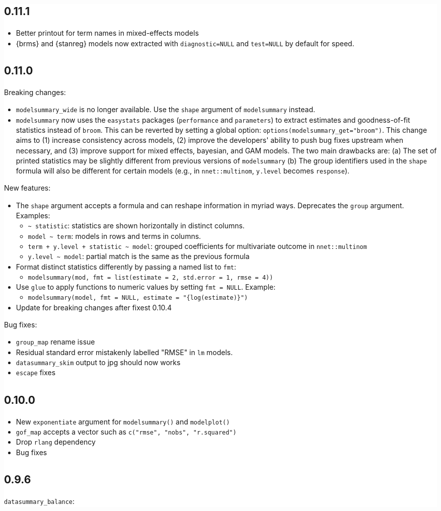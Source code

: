 ## 0.11.1

* Better printout for term names in mixed-effects models
* {brms} and {stanreg} models now extracted with `diagnostic=NULL` and `test=NULL` by default for speed.

## 0.11.0

Breaking changes:

* `modelsummary_wide` is no longer available. Use the `shape` argument of `modelsummary` instead.
* `modelsummary` now uses the `easystats` packages (`performance` and `parameters`) to extract estimates and goodness-of-fit statistics instead of `broom`. This can be reverted by setting a global option: `options(modelsummary_get="broom")`. This change aims to (1) increase consistency across models, (2) improve the developers' ability to push bug fixes upstream when necessary, and (3) improve support for mixed effects, bayesian, and GAM models. The two main drawbacks are: (a) The set of printed statistics may be slightly different from previous versions of `modelsummary` (b) The group identifiers used in the `shape` formula will also be different for certain models (e.g., in `nnet::multinom`, `y.level` becomes `response`). 

New features:

* The `shape` argument accepts a formula and can reshape information in myriad ways. Deprecates the `group` argument. Examples:
    - `~ statistic`: statistics are shown horizontally in distinct columns.
    - `model ~ term`: models in rows and terms in columns.
    - `term + y.level + statistic ~ model`: grouped coefficients for multivariate outcome in `nnet::multinom`
    - `y.level ~ model`: partial match is the same as the previous formula
* Format distinct statistics differently by passing a named list to `fmt`:
    - `modelsummary(mod, fmt = list(estimate = 2, std.error = 1, rmse = 4))`
* Use `glue` to apply functions to numeric values by setting `fmt = NULL`. Example:
    - `modelsummary(model, fmt = NULL, estimate = "{log(estimate)}")`
* Update for breaking changes after fixest 0.10.4

Bug fixes:

* `group_map` rename issue
* Residual standard error mistakenly labelled "RMSE" in `lm` models.
* `datasummary_skim` output to jpg should now works
* `escape` fixes

## 0.10.0

* New `exponentiate` argument for `modelsummary()` and `modelplot()`
* `gof_map` accepts a vector such as `c("rmse", "nobs", "r.squared")`
* Drop `rlang` dependency
* Bug fixes

## 0.9.6

`datasummary_balance`:
